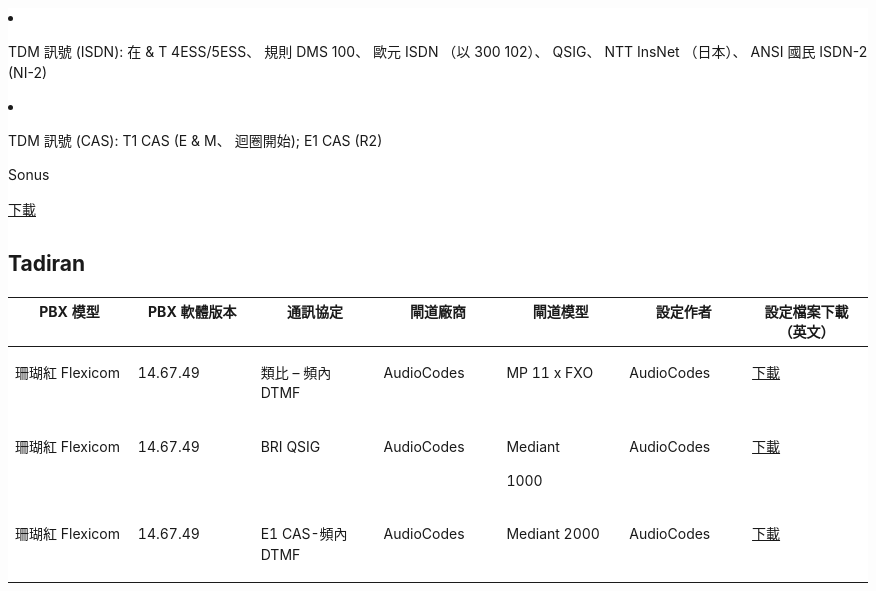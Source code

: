 <li><p>TDM 訊號 (ISDN): 在 &amp; T 4ESS/5ESS、 規則 DMS 100、 歐元 ISDN （以 300 102）、 QSIG、 NTT InsNet （日本）、 ANSI 國民 ISDN-2 (NI-2)</p></li>
<li><p>TDM 訊號 (CAS): T1 CAS (E &amp; M、 迴圈開始); E1 CAS (R2)</p></li>
</ul></td>
<td><p>Sonus</p></td>
<td><p><a href="http://www.sonus.net/sites/default/files/sonussbc1k2kconfigo365.pdf">下載</a></p></td>
</tr>
</tbody>
</table>


## Tadiran


<table style="width:100%;">
<colgroup>
<col style="width: 14%" />
<col style="width: 14%" />
<col style="width: 14%" />
<col style="width: 14%" />
<col style="width: 14%" />
<col style="width: 14%" />
<col style="width: 14%" />
</colgroup>
<thead>
<tr class="header">
<th>PBX 模型</th>
<th>PBX 軟體版本</th>
<th>通訊協定</th>
<th>閘道廠商</th>
<th>閘道模型</th>
<th>設定作者</th>
<th>設定檔案下載 （英文）</th>
</tr>
</thead>
<tbody>
<tr class="odd">
<td><p>珊瑚紅 Flexicom</p></td>
<td><p>14.67.49</p></td>
<td><p>類比 – 頻內 DTMF</p></td>
<td><p>AudioCodes</p></td>
<td><p>MP 11 x FXO</p></td>
<td><p>AudioCodes</p></td>
<td><p><a href="https://www.audiocodes.com/solutions/microsoft-unified-messaging">下載</a></p></td>
</tr>
<tr class="even">
<td><p>珊瑚紅 Flexicom</p></td>
<td><p>14.67.49</p></td>
<td><p>BRI QSIG</p></td>
<td><p>AudioCodes</p></td>
<td><p>Mediant</p>
<p>1000</p></td>
<td><p>AudioCodes</p></td>
<td><p><a href="https://www.audiocodes.com/solutions/microsoft-unified-messaging">下載</a></p></td>
</tr>
<tr class="odd">
<td><p>珊瑚紅 Flexicom</p></td>
<td><p>14.67.49</p></td>
<td><p>E1 CAS-頻內 DTMF</p></td>
<td><p>AudioCodes</p></td>
<td><p>Mediant 2000</p></td>
<td><p>AudioCodes</p></td>
<td><p><a href="https://www.audiocodes.com/solutions/microsoft-unified-messaging">下載</a></p></td>